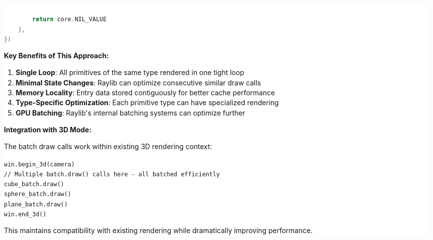 ```go
        
        return core.NIL_VALUE
    },
})
```

**Key Benefits of This Approach:**

1. **Single Loop**: All primitives of the same type rendered in one tight loop
2. **Minimal State Changes**: Raylib can optimize consecutive similar draw calls
3. **Memory Locality**: Entry data stored contiguously for better cache performance
4. **Type-Specific Optimization**: Each primitive type can have specialized rendering
5. **GPU Batching**: Raylib's internal batching systems can optimize further

**Integration with 3D Mode:**

The batch draw calls work within existing 3D rendering context:

```lox
win.begin_3d(camera)
// Multiple batch.draw() calls here - all batched efficiently
cube_batch.draw()
sphere_batch.draw() 
plane_batch.draw()
win.end_3d()
```

This maintains compatibility with existing rendering while dramatically improving performance.
